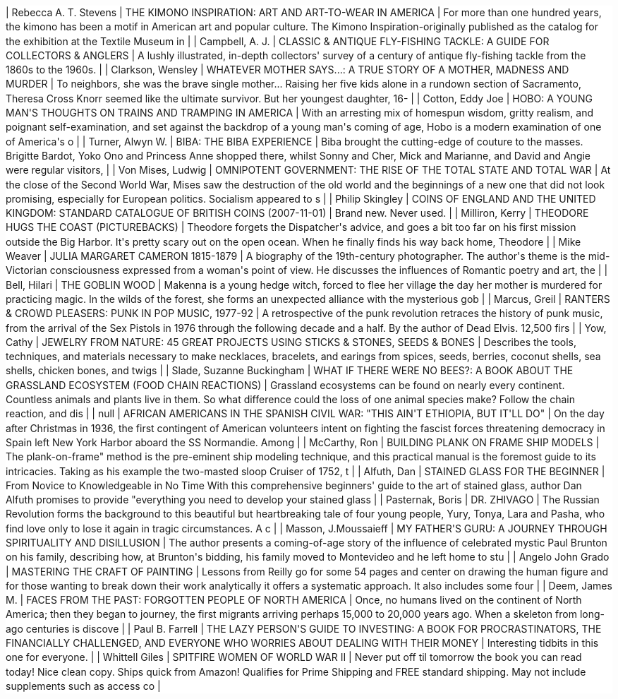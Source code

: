 | Rebecca A. T. Stevens | THE KIMONO INSPIRATION: ART AND ART-TO-WEAR IN AMERICA | For more than one hundred years, the kimono has been a motif in American art and popular culture. The Kimono Inspiration-originally published as the catalog for the exhibition at the Textile Museum in |
| Campbell, A. J. | CLASSIC &AMP; ANTIQUE FLY-FISHING TACKLE: A GUIDE FOR COLLECTORS &AMP; ANGLERS | A lushly illustrated, in-depth collectors' survey of a century of antique fly-fishing tackle from the 1860s to the 1960s.  |
| Clarkson, Wensley | WHATEVER MOTHER SAYS...: A TRUE STORY OF A MOTHER, MADNESS AND MURDER |  To neighbors, she was the brave single mother...  Raising her five kids alone in a rundown section of Sacramento, Theresa Cross Knorr seemed like the ultimate survivor. But her youngest daughter, 16- |
| Cotton, Eddy Joe | HOBO: A YOUNG MAN'S THOUGHTS ON TRAINS AND TRAMPING IN AMERICA | With an arresting mix of homespun wisdom, gritty realism, and poignant self-examination, and set against the backdrop of a young man's coming of age, Hobo is a modern examination of one of America's o |
| Turner, Alwyn W. | BIBA: THE BIBA EXPERIENCE | Biba brought the cutting-edge of couture to the masses. Brigitte Bardot, Yoko Ono and Princess Anne shopped there, whilst Sonny and Cher, Mick and Marianne, and David and Angie were regular visitors,  |
| Von Mises, Ludwig | OMNIPOTENT GOVERNMENT: THE RISE OF THE TOTAL STATE AND TOTAL WAR |  At the close of the Second World War, Mises saw the destruction of the old world and the beginnings of a new one that did not look promising, especially for European politics. Socialism appeared to s |
| Philip Skingley | COINS OF ENGLAND AND THE UNITED KINGDOM: STANDARD CATALOGUE OF BRITISH COINS (2007-11-01) | Brand new. Never used. |
| Milliron, Kerry | THEODORE HUGS THE COAST (PICTUREBACKS) | Theodore forgets the Dispatcher's advice, and goes a bit too far on his first mission outside the Big Harbor. It's pretty scary out on the open ocean. When he finally finds his way back home, Theodore |
| Mike Weaver | JULIA MARGARET CAMERON 1815-1879 | A biography of the 19th-century photographer. The author's theme is the mid-Victorian consciousness expressed from a woman's point of view. He discusses the influences of Romantic poetry and art, the  |
| Bell, Hilari | THE GOBLIN WOOD |  Makenna is a young hedge witch, forced to flee her village the day her mother is murdered for practicing magic.    In the wilds of the forest, she forms an unexpected alliance with the mysterious gob |
| Marcus, Greil | RANTERS &AMP; CROWD PLEASERS: PUNK IN POP MUSIC, 1977-92 | A retrospective of the punk revolution retraces the history of punk music, from the arrival of the Sex Pistols in 1976 through the following decade and a half. By the author of Dead Elvis. 12,500 firs |
| Yow, Cathy | JEWELRY FROM NATURE: 45 GREAT PROJECTS USING STICKS &AMP; STONES, SEEDS &AMP; BONES | Describes the tools, techniques, and materials necessary to make necklaces, bracelets, and earings from spices, seeds, berries, coconut shells, sea shells, chicken bones, and twigs |
| Slade, Suzanne Buckingham | WHAT IF THERE WERE NO BEES?: A BOOK ABOUT THE GRASSLAND ECOSYSTEM (FOOD CHAIN REACTIONS) | Grassland ecosystems can be found on nearly every continent. Countless animals and plants live in them. So what difference could the loss of one animal species make? Follow the chain reaction, and dis |
| null | AFRICAN AMERICANS IN THE SPANISH CIVIL WAR: "THIS AIN'T ETHIOPIA, BUT IT'LL DO" | On the day after Christmas in 1936, the first contingent of American volunteers intent on fighting the fascist forces threatening democracy in Spain left New York Harbor aboard the SS Normandie. Among |
| McCarthy, Ron | BUILDING PLANK ON FRAME SHIP MODELS | The plank-on-frame" method is the pre-eminent ship modeling technique, and this practical manual is the foremost guide to its intricacies. Taking as his example the two-masted sloop Cruiser of 1752, t |
| Alfuth, Dan | STAINED GLASS FOR THE BEGINNER |  From Novice to Knowledgeable in No Time  With this comprehensive beginners' guide to the art of stained glass, author Dan Alfuth promises to provide "everything you need to develop your stained glass |
| Pasternak, Boris | DR. ZHIVAGO | The Russian Revolution forms the background to this beautiful but heartbreaking tale of four young people, Yury, Tonya, Lara and Pasha, who find love only to lose it again in tragic circumstances. A c |
| Masson, J.Moussaieff | MY FATHER'S GURU: A JOURNEY THROUGH SPIRITUALITY AND DISILLUSION | The author presents a coming-of-age story of the influence of celebrated mystic Paul Brunton on his family, describing how, at Brunton's bidding, his family moved to Montevideo and he left home to stu |
| Angelo John Grado | MASTERING THE CRAFT OF PAINTING |  Lessons from Reilly go for some 54 pages and center on drawing the human figure and for those wanting to break down their work analytically it offers a systematic approach. It also includes some four |
| Deem, James M. | FACES FROM THE PAST: FORGOTTEN PEOPLE OF NORTH AMERICA | Once, no humans lived on the continent of North America; then they began to journey, the first migrants arriving perhaps 15,000 to 20,000 years ago.  When a skeleton from long-ago centuries is discove |
| Paul B. Farrell | THE LAZY PERSON'S GUIDE TO INVESTING: A BOOK FOR PROCRASTINATORS, THE FINANCIALLY CHALLENGED, AND EVERYONE WHO WORRIES ABOUT DEALING WITH THEIR MONEY | Interesting tidbits in this one for everyone. |
| Whittell Giles | SPITFIRE WOMEN OF WORLD WAR II | Never put off til tomorrow the book you can read today! Nice clean copy. Ships quick from Amazon! Qualifies for Prime Shipping and FREE standard shipping. May not include supplements such as access co |